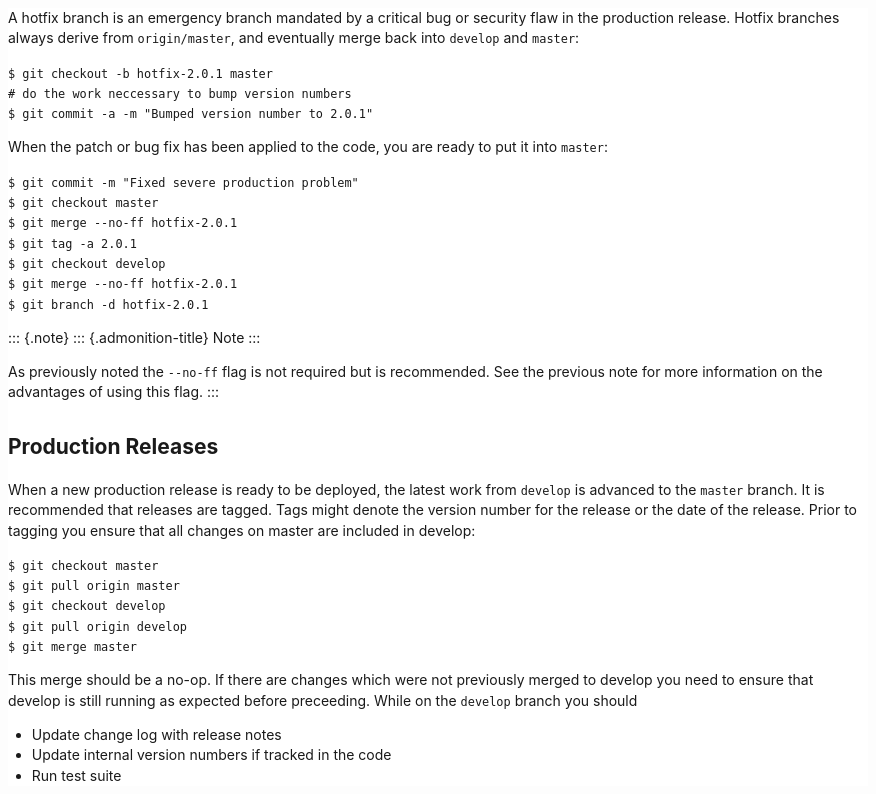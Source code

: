 A hotfix branch is an emergency branch mandated by a critical bug or
security flaw in the production release. Hotfix branches always derive
from `origin/master`, and eventually merge back into `develop` and
`master`:

    $ git checkout -b hotfix-2.0.1 master
    # do the work neccessary to bump version numbers
    $ git commit -a -m "Bumped version number to 2.0.1"

When the patch or bug fix has been applied to the code, you are ready to
put it into `master`:

    $ git commit -m "Fixed severe production problem"
    $ git checkout master
    $ git merge --no-ff hotfix-2.0.1
    $ git tag -a 2.0.1
    $ git checkout develop
    $ git merge --no-ff hotfix-2.0.1
    $ git branch -d hotfix-2.0.1

::: {.note}
::: {.admonition-title}
Note
:::

As previously noted the `--no-ff` flag is not required but is
recommended. See the previous note for more information on the
advantages of using this flag.
:::

Production Releases
-------------------

When a new production release is ready to be deployed, the latest work
from `develop` is advanced to the `master` branch. It is recommended
that releases are tagged. Tags might denote the version number for the
release or the date of the release. Prior to tagging you ensure that all
changes on master are included in develop:

    $ git checkout master
    $ git pull origin master
    $ git checkout develop
    $ git pull origin develop
    $ git merge master

This merge should be a no-op. If there are changes which were not
previously merged to develop you need to ensure that develop is still
running as expected before preceeding. While on the `develop` branch you
should

-   Update change log with release notes
-   Update internal version numbers if tracked in the code
-   Run test suite
